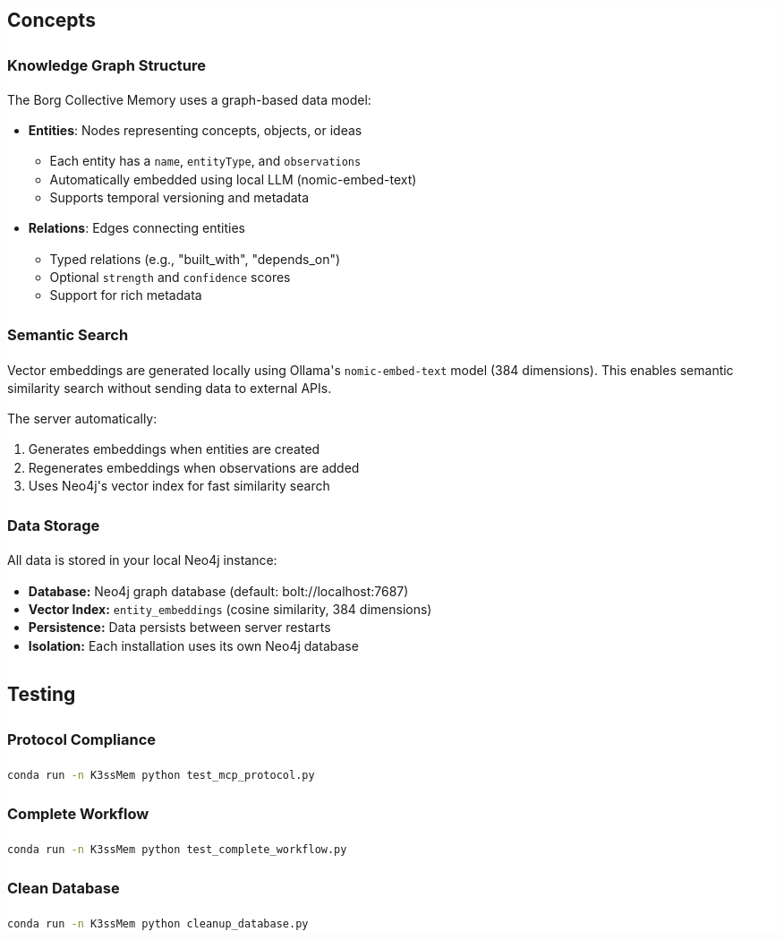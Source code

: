 ## Concepts

### Knowledge Graph Structure

The Borg Collective Memory uses a graph-based data model:

- **Entities**: Nodes representing concepts, objects, or ideas
  - Each entity has a `name`, `entityType`, and `observations`
  - Automatically embedded using local LLM (nomic-embed-text)
  - Supports temporal versioning and metadata

- **Relations**: Edges connecting entities
  - Typed relations (e.g., "built_with", "depends_on")
  - Optional `strength` and `confidence` scores
  - Support for rich metadata

### Semantic Search

Vector embeddings are generated locally using Ollama's `nomic-embed-text` model (384 dimensions). This enables semantic similarity search without sending data to external APIs.

The server automatically:
1. Generates embeddings when entities are created
2. Regenerates embeddings when observations are added
3. Uses Neo4j's vector index for fast similarity search

### Data Storage

All data is stored in your local Neo4j instance:

- **Database:** Neo4j graph database (default: bolt://localhost:7687)
- **Vector Index:** `entity_embeddings` (cosine similarity, 384 dimensions)
- **Persistence:** Data persists between server restarts
- **Isolation:** Each installation uses its own Neo4j database

## Testing

### Protocol Compliance

```bash
conda run -n K3ssMem python test_mcp_protocol.py
```

### Complete Workflow

```bash
conda run -n K3ssMem python test_complete_workflow.py
```

### Clean Database

```bash
conda run -n K3ssMem python cleanup_database.py
```
